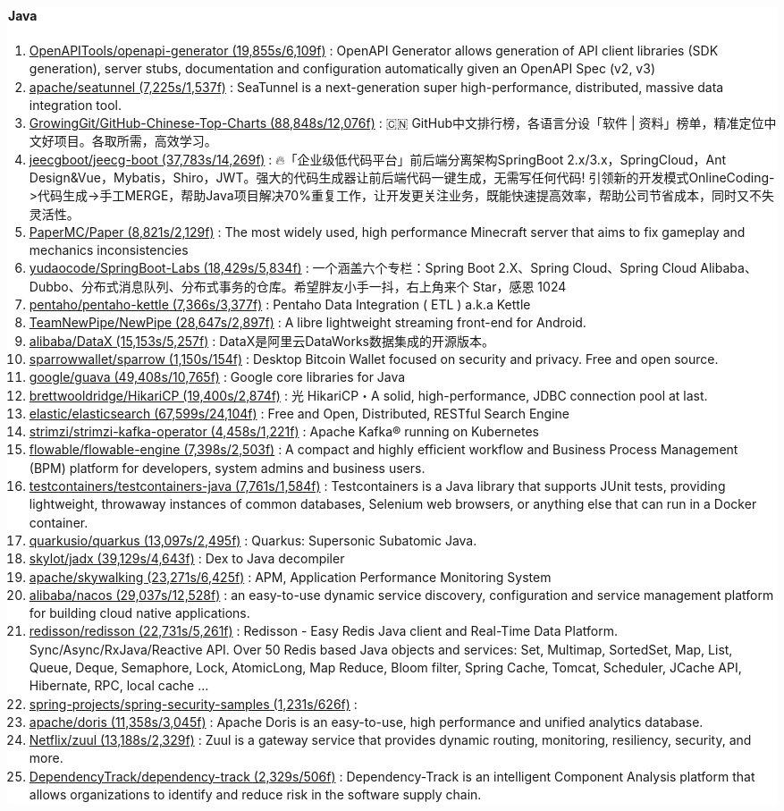 #### Java
1. [OpenAPITools/openapi-generator (19,855s/6,109f)](https://github.com/OpenAPITools/openapi-generator) : OpenAPI Generator allows generation of API client libraries (SDK generation), server stubs, documentation and configuration automatically given an OpenAPI Spec (v2, v3)
2. [apache/seatunnel (7,225s/1,537f)](https://github.com/apache/seatunnel) : SeaTunnel is a next-generation super high-performance, distributed, massive data integration tool.
3. [GrowingGit/GitHub-Chinese-Top-Charts (88,848s/12,076f)](https://github.com/GrowingGit/GitHub-Chinese-Top-Charts) : 🇨🇳 GitHub中文排行榜，各语言分设「软件 | 资料」榜单，精准定位中文好项目。各取所需，高效学习。
4. [jeecgboot/jeecg-boot (37,783s/14,269f)](https://github.com/jeecgboot/jeecg-boot) : 🔥「企业级低代码平台」前后端分离架构SpringBoot 2.x/3.x，SpringCloud，Ant Design&Vue，Mybatis，Shiro，JWT。强大的代码生成器让前后端代码一键生成，无需写任何代码! 引领新的开发模式OnlineCoding->代码生成->手工MERGE，帮助Java项目解决70%重复工作，让开发更关注业务，既能快速提高效率，帮助公司节省成本，同时又不失灵活性。
5. [PaperMC/Paper (8,821s/2,129f)](https://github.com/PaperMC/Paper) : The most widely used, high performance Minecraft server that aims to fix gameplay and mechanics inconsistencies
6. [yudaocode/SpringBoot-Labs (18,429s/5,834f)](https://github.com/yudaocode/SpringBoot-Labs) : 一个涵盖六个专栏：Spring Boot 2.X、Spring Cloud、Spring Cloud Alibaba、Dubbo、分布式消息队列、分布式事务的仓库。希望胖友小手一抖，右上角来个 Star，感恩 1024
7. [pentaho/pentaho-kettle (7,366s/3,377f)](https://github.com/pentaho/pentaho-kettle) : Pentaho Data Integration ( ETL ) a.k.a Kettle
8. [TeamNewPipe/NewPipe (28,647s/2,897f)](https://github.com/TeamNewPipe/NewPipe) : A libre lightweight streaming front-end for Android.
9. [alibaba/DataX (15,153s/5,257f)](https://github.com/alibaba/DataX) : DataX是阿里云DataWorks数据集成的开源版本。
10. [sparrowwallet/sparrow (1,150s/154f)](https://github.com/sparrowwallet/sparrow) : Desktop Bitcoin Wallet focused on security and privacy. Free and open source.
11. [google/guava (49,408s/10,765f)](https://github.com/google/guava) : Google core libraries for Java
12. [brettwooldridge/HikariCP (19,400s/2,874f)](https://github.com/brettwooldridge/HikariCP) : 光 HikariCP・A solid, high-performance, JDBC connection pool at last.
13. [elastic/elasticsearch (67,599s/24,104f)](https://github.com/elastic/elasticsearch) : Free and Open, Distributed, RESTful Search Engine
14. [strimzi/strimzi-kafka-operator (4,458s/1,221f)](https://github.com/strimzi/strimzi-kafka-operator) : Apache Kafka® running on Kubernetes
15. [flowable/flowable-engine (7,398s/2,503f)](https://github.com/flowable/flowable-engine) : A compact and highly efficient workflow and Business Process Management (BPM) platform for developers, system admins and business users.
16. [testcontainers/testcontainers-java (7,761s/1,584f)](https://github.com/testcontainers/testcontainers-java) : Testcontainers is a Java library that supports JUnit tests, providing lightweight, throwaway instances of common databases, Selenium web browsers, or anything else that can run in a Docker container.
17. [quarkusio/quarkus (13,097s/2,495f)](https://github.com/quarkusio/quarkus) : Quarkus: Supersonic Subatomic Java.
18. [skylot/jadx (39,129s/4,643f)](https://github.com/skylot/jadx) : Dex to Java decompiler
19. [apache/skywalking (23,271s/6,425f)](https://github.com/apache/skywalking) : APM, Application Performance Monitoring System
20. [alibaba/nacos (29,037s/12,528f)](https://github.com/alibaba/nacos) : an easy-to-use dynamic service discovery, configuration and service management platform for building cloud native applications.
21. [redisson/redisson (22,731s/5,261f)](https://github.com/redisson/redisson) : Redisson - Easy Redis Java client and Real-Time Data Platform. Sync/Async/RxJava/Reactive API. Over 50 Redis based Java objects and services: Set, Multimap, SortedSet, Map, List, Queue, Deque, Semaphore, Lock, AtomicLong, Map Reduce, Bloom filter, Spring Cache, Tomcat, Scheduler, JCache API, Hibernate, RPC, local cache ...
22. [spring-projects/spring-security-samples (1,231s/626f)](https://github.com/spring-projects/spring-security-samples) : 
23. [apache/doris (11,358s/3,045f)](https://github.com/apache/doris) : Apache Doris is an easy-to-use, high performance and unified analytics database.
24. [Netflix/zuul (13,188s/2,329f)](https://github.com/Netflix/zuul) : Zuul is a gateway service that provides dynamic routing, monitoring, resiliency, security, and more.
25. [DependencyTrack/dependency-track (2,329s/506f)](https://github.com/DependencyTrack/dependency-track) : Dependency-Track is an intelligent Component Analysis platform that allows organizations to identify and reduce risk in the software supply chain.
